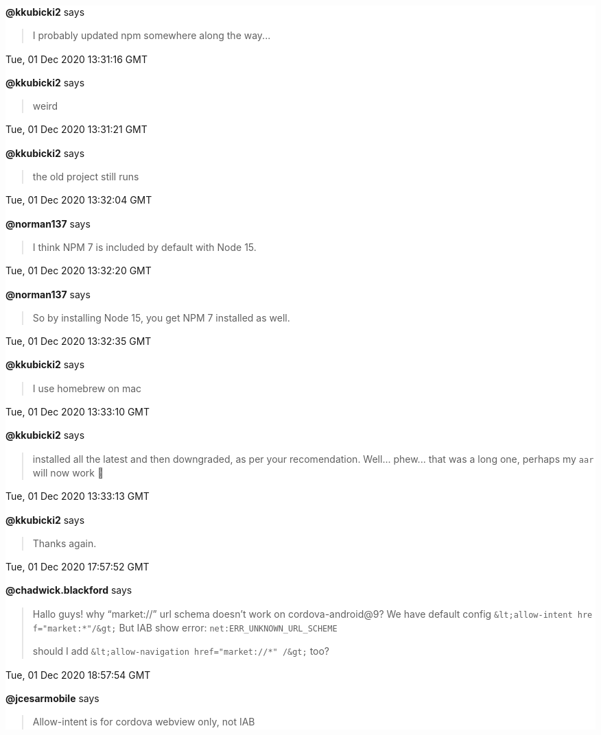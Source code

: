 __@kkubicki2__ says 
> I probably updated npm somewhere along the way...
> 

Tue, 01 Dec 2020 13:31:16 GMT

__@kkubicki2__ says 
> weird
> 

Tue, 01 Dec 2020 13:31:21 GMT

__@kkubicki2__ says 
> the old project still runs
> 

Tue, 01 Dec 2020 13:32:04 GMT

__@norman137__ says 
> I think NPM 7 is included by default with Node 15.
> 

Tue, 01 Dec 2020 13:32:20 GMT

__@norman137__ says 
> So by installing Node 15, you get NPM 7 installed as well.
> 

Tue, 01 Dec 2020 13:32:35 GMT

__@kkubicki2__ says 
> I use homebrew on mac
> 

Tue, 01 Dec 2020 13:33:10 GMT

__@kkubicki2__ says 
> installed all the latest and then downgraded, as per your recomendation. Well... phew... that was a long one, perhaps my `aar` will now work 🙂
> 

Tue, 01 Dec 2020 13:33:13 GMT

__@kkubicki2__ says 
> Thanks again.
> 

Tue, 01 Dec 2020 17:57:52 GMT

__@chadwick.blackford__ says 
> Hallo guys! why “market://” url schema doesn’t work on cordova-android@9? We have default config `&lt;allow-intent href="market:*"/&gt;` But IAB show error: `net:ERR_UNKNOWN_URL_SCHEME`
> 
> should I add `&lt;allow-navigation href="market://*" /&gt;` too?
> 

Tue, 01 Dec 2020 18:57:54 GMT

__@jcesarmobile__ says 
> Allow-intent is for cordova webview only, not IAB
> 
